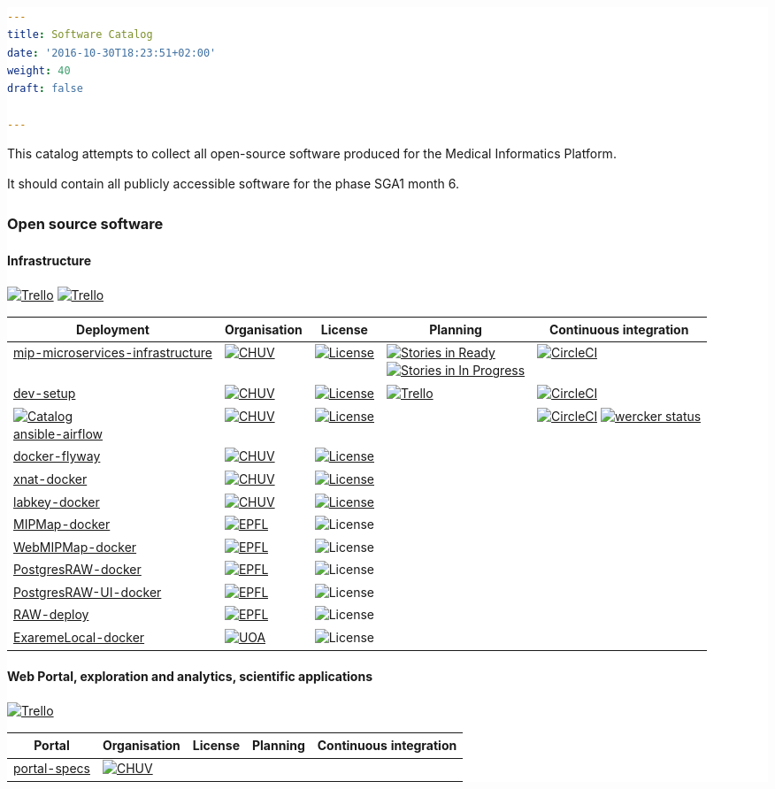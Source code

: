 ```yaml
---
title: Software Catalog
date: '2016-10-30T18:23:51+02:00'
weight: 40
draft: false

---
```

This catalog attempts to collect all open-source software produced for the Medical Informatics Platform.

It should contain all publicly accessible software for the phase SGA1 month 6.

### Open source software

#### Infrastructure

[![Trello](https://img.shields.io/badge/trello-components-blue.svg)](https://trello.com/b/h66fm9Ad/components-research-infrastructure) [![Trello](https://img.shields.io/badge/trello-planning-blue.svg)](https://trello.com/b/droxZvFT/plans-research-infrastructure)

| Deployment | Organisation | License | Planning   | Continuous integration |
|------------|--------------|---------|------------|------------------------|
| [mip-microservices-infrastructure](https://github.com/HBPMedical/mip-microservices-infrastructure) | [![CHUV](https://img.shields.io/badge/CHUV-LREN-AF4C64.svg)](https://www.unil.ch/lren/en/home.html) | [![License](https://img.shields.io/badge/license-Apache--2.0-blue.svg)](https://github.com/LREN-CHUV/mip-microservices-infrastructure/blob/master/LICENSE.md) | [![Stories in Ready](https://badge.waffle.io/LREN-CHUV/mip-microservices-infrastructure.png?label=ready&title=stories%20ready)](https://waffle.io/LREN-CHUV/mip-microservices-infrastructure) <br/> [![Stories in In Progress](https://badge.waffle.io/LREN-CHUV/mip-microservices-infrastructure.png?label=in+progress&title=stories%20in%20progress)](https://waffle.io/LREN-CHUV/mip-microservices-infrastructure) | [![CircleCI](https://circleci.com/gh/LREN-CHUV/mip-microservices-infrastructure/tree/master.svg?style=svg)](https://circleci.com/gh/LREN-CHUV/mip-microservices-infrastructure/tree/master) |
| [dev-setup](https://github.com/HBPMedical/dev-setup) | [![CHUV](https://img.shields.io/badge/CHUV-LREN-AF4C64.svg)](https://www.unil.ch/lren/en/home.html) | [![License](https://img.shields.io/badge/license-Apache--2.0-blue.svg)](https://github.com/LREN-CHUV/dev-setup/blob/master/LICENSE.md) | [![Trello](https://img.shields.io/badge/trello-development--tools-blue.svg)](https://trello.com/b/4lsExdnC/components-development-tools) | [![CircleCI](https://circleci.com/gh/LREN-CHUV/dev-setup.svg?style=svg)](https://circleci.com/gh/LREN-CHUV/dev-setup) |
| [![Catalog](https://img.shields.io/badge/hbp-catalog-F49542.svg)](https://collab.humanbrainproject.eu/#/collab/19/nav/2108?state=software,ansible-airflow) <br/> [ansible-airflow](https://github.com/HBPMedical/ansible-airflow) | [![CHUV](https://img.shields.io/badge/CHUV-LREN-AF4C64.svg)](https://www.unil.ch/lren/en/home.html) | [![License](https://img.shields.io/badge/license-MIT-blue.svg)](https://github.com/HBPMedical/ansible-airflow/blob/master/LICENSE) |   | [![CircleCI](https://circleci.com/gh/LREN-CHUV/ansible-airflow.svg?style=svg)](https://circleci.com/gh/LREN-CHUV/ansible-airflow) [![wercker status](https://app.wercker.com/status/9bab59ff38cd2dbf9f5ef1949fa75692/s/master "wercker status")](https://app.wercker.com/project/byKey/9bab59ff38cd2dbf9f5ef1949fa75692) |
| [docker-flyway](https://github.com/HBPMedical/docker-flyway) | [![CHUV](https://img.shields.io/badge/CHUV-LREN-AF4C64.svg)](https://www.unil.ch/lren/en/home.html) | [![License](https://img.shields.io/badge/license-Apache--2.0-blue.svg)](https://github.com/LREN-CHUV/docker-flyway/blob/master/LICENSE) |   |   |
| [xnat-docker](https://github.com/HBPMedical/xnat-docker) | [![CHUV](https://img.shields.io/badge/CHUV-LREN-AF4C64.svg)](https://www.unil.ch/lren/en/home.html) | [![License](https://img.shields.io/badge/license-Apache--2.0-blue.svg)](https://github.com/LREN-CHUV/xnat-docker/blob/master/LICENSE) |   |
| [labkey-docker](https://github.com/HBPMedical/labkey-docker) | [![CHUV](https://img.shields.io/badge/CHUV-LREN-AF4C64.svg)](https://www.unil.ch/lren/en/home.html) | [![License](https://img.shields.io/badge/license-Apache--2.0-blue.svg)](https://github.com/LREN-CHUV/labkey-docker/blob/master/LICENSE) |   |
| [MIPMap-docker](https://github.com/HBPMedical/MIPMap-docker) | [![EPFL](https://img.shields.io/badge/EPFL-DIAS-6A5ACD.svg)](http://dias.epfl.ch/) | ![License](https://img.shields.io/badge/license-MIT-blue.svg) |   |   |
| [WebMIPMap-docker](https://github.com/HBPMedical/WebMIPMap-docker) | [![EPFL](https://img.shields.io/badge/EPFL-DIAS-6A5ACD.svg)](http://dias.epfl.ch/) | ![License](https://img.shields.io/badge/license-MIT-blue.svg) |   |   |
| [PostgresRAW-docker](https://github.com/HBPMedical/PostgresRAW-docker) | [![EPFL](https://img.shields.io/badge/EPFL-DIAS-6A5ACD.svg)](http://dias.epfl.ch/) | ![License](https://img.shields.io/badge/license-MIT-blue.svg) |   |   |
| [PostgresRAW-UI-docker](https://github.com/HBPMedical/PostgresRAW-UI-docker) | [![EPFL](https://img.shields.io/badge/EPFL-DIAS-6A5ACD.svg)](http://dias.epfl.ch/) | ![License](https://img.shields.io/badge/license-MIT-blue.svg) |   |   |
| [RAW-deploy](https://github.com/HBPMedical/RAW-deploy) | [![EPFL](https://img.shields.io/badge/EPFL-DIAS-6A5ACD.svg)](http://dias.epfl.ch/) | ![License](https://img.shields.io/badge/license-MIT-blue.svg) |   |
| [ExaremeLocal-docker](https://github.com/HBPMedical/ExaremeLocal-docker)  | [![UOA](https://img.shields.io/badge/UOA-madgik-BDCFD6.svg)](http://www.madgik.di.uoa.gr/)   | ![License](https://img.shields.io/badge/license-MIT-blue.svg)   |   |

#### Web Portal, exploration and analytics, scientific applications

[![Trello](https://img.shields.io/badge/trello-planning-blue.svg)](https://trello.com/b/lr3NS4W6/plans-web-front-end)

| Portal | Organisation | License | Planning   | Continuous integration |
|--------|--------------|---------|------------|------------------------|
| [portal-specs](https://github.com/HBPMedical/portal-specs) | [![CHUV](https://img.shields.io/badge/CHUV-LREN-AF4C64.svg)](https://www.unil.ch/lren/en/home.html) |   |   |   |